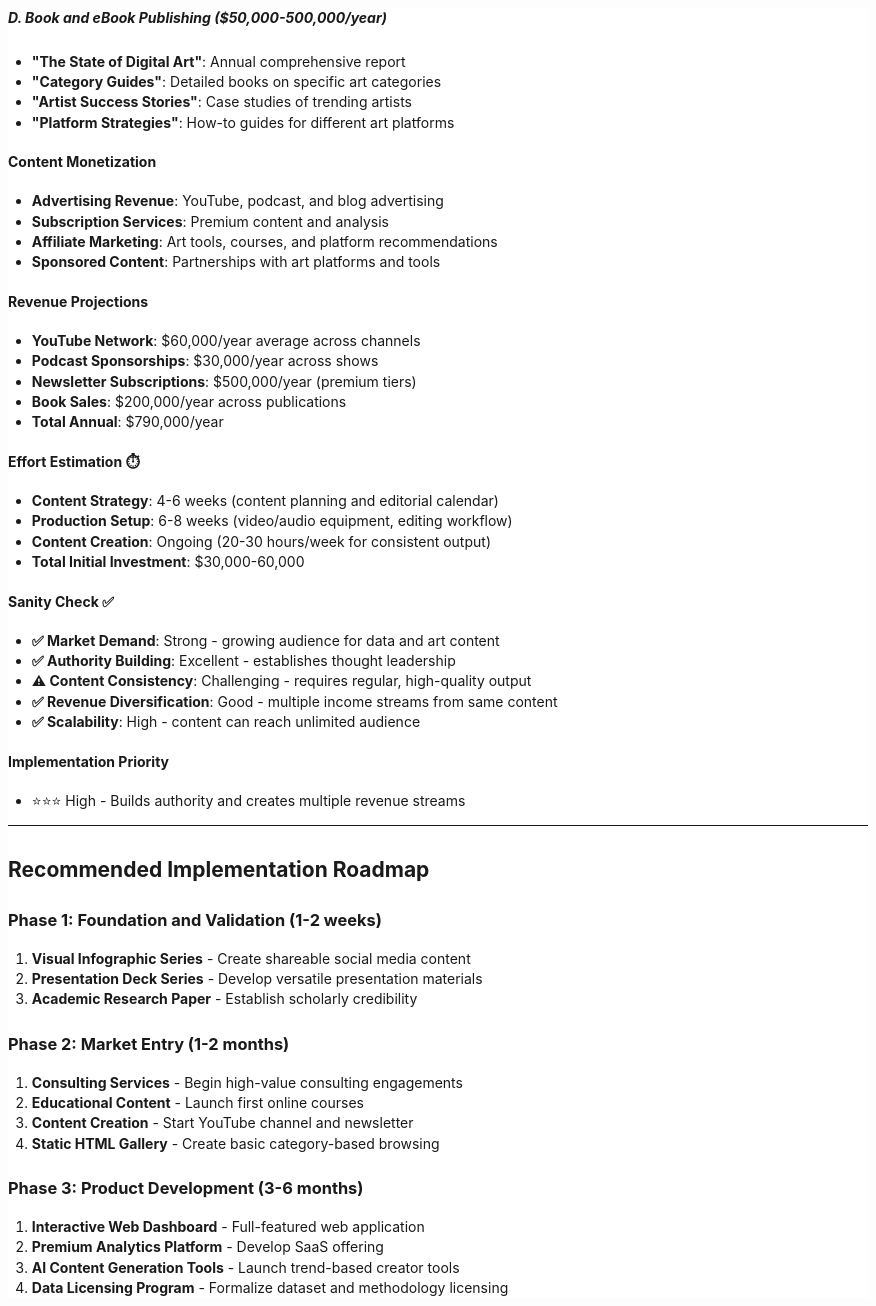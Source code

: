 ##### D. Book and eBook Publishing ($50,000-500,000/year)
- **"The State of Digital Art"**: Annual comprehensive report
- **"Category Guides"**: Detailed books on specific art categories
- **"Artist Success Stories"**: Case studies of trending artists
- **"Platform Strategies"**: How-to guides for different art platforms

#### Content Monetization
- **Advertising Revenue**: YouTube, podcast, and blog advertising
- **Subscription Services**: Premium content and analysis
- **Affiliate Marketing**: Art tools, courses, and platform recommendations
- **Sponsored Content**: Partnerships with art platforms and tools

#### Revenue Projections
- **YouTube Network**: $60,000/year average across channels
- **Podcast Sponsorships**: $30,000/year across shows
- **Newsletter Subscriptions**: $500,000/year (premium tiers)
- **Book Sales**: $200,000/year across publications
- **Total Annual**: $790,000/year

#### Effort Estimation ⏱️
- **Content Strategy**: 4-6 weeks (content planning and editorial calendar)
- **Production Setup**: 6-8 weeks (video/audio equipment, editing workflow)
- **Content Creation**: Ongoing (20-30 hours/week for consistent output)
- **Total Initial Investment**: $30,000-60,000

#### Sanity Check ✅
- **✅ Market Demand**: Strong - growing audience for data and art content
- **✅ Authority Building**: Excellent - establishes thought leadership
- **⚠️ Content Consistency**: Challenging - requires regular, high-quality output
- **✅ Revenue Diversification**: Good - multiple income streams from same content
- **✅ Scalability**: High - content can reach unlimited audience

#### Implementation Priority
- ⭐⭐⭐ High - Builds authority and creates multiple revenue streams

---

## Recommended Implementation Roadmap

### Phase 1: Foundation and Validation (1-2 weeks)
1. **Visual Infographic Series** - Create shareable social media content
2. **Presentation Deck Series** - Develop versatile presentation materials
3. **Academic Research Paper** - Establish scholarly credibility

### Phase 2: Market Entry (1-2 months)
1. **Consulting Services** - Begin high-value consulting engagements
2. **Educational Content** - Launch first online courses
3. **Content Creation** - Start YouTube channel and newsletter
4. **Static HTML Gallery** - Create basic category-based browsing

### Phase 3: Product Development (3-6 months)
1. **Interactive Web Dashboard** - Full-featured web application
2. **Premium Analytics Platform** - Develop SaaS offering
3. **AI Content Generation Tools** - Launch trend-based creator tools
4. **Data Licensing Program** - Formalize dataset and methodology licensing
